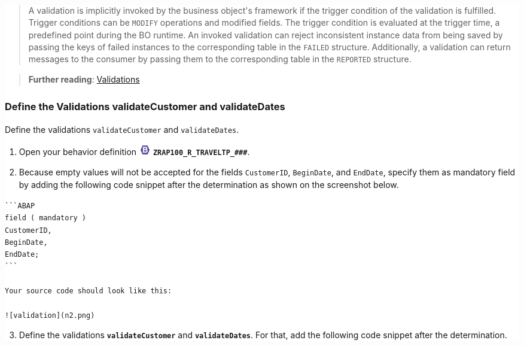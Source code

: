 >A validation is implicitly invoked by the business object's framework if the trigger condition of the validation is fulfilled. Trigger conditions can be `MODIFY` operations and modified fields. The trigger condition is evaluated at the trigger time, a predefined point during the BO runtime. An invoked validation can reject inconsistent instance data from being saved by passing the keys of failed instances to the corresponding table in the `FAILED` structure. Additionally, a validation can return messages to the consumer by passing them to the corresponding table in the `REPORTED` structure.

> **Further reading**: [Validations](https://help.sap.com/viewer/923180ddb98240829d935862025004d6/Cloud/en-US/171e26c36cca42699976887b4c8a83bf.html)


### Define the Validations validateCustomer and validateDates

Define the validations `validateCustomer` and `validateDates`.  

  1. Open your behavior definition ![behaviordefinition](adt_bdef.png) **`ZRAP100_R_TRAVELTP_###`**.
  
  2. Because empty values will not be accepted for the fields `CustomerID`, `BeginDate`, and `EndDate`, specify them as mandatory field by adding the following code snippet after the determination as shown on the screenshot below.

    ```ABAP
    field ( mandatory )
    CustomerID,
    BeginDate,
    EndDate; 
    ```    

    Your source code should look like this:

    ![validation](n2.png)   

  3. Define the validations **`validateCustomer`** and **`validateDates`**. For that, add the following code snippet after the determination.
